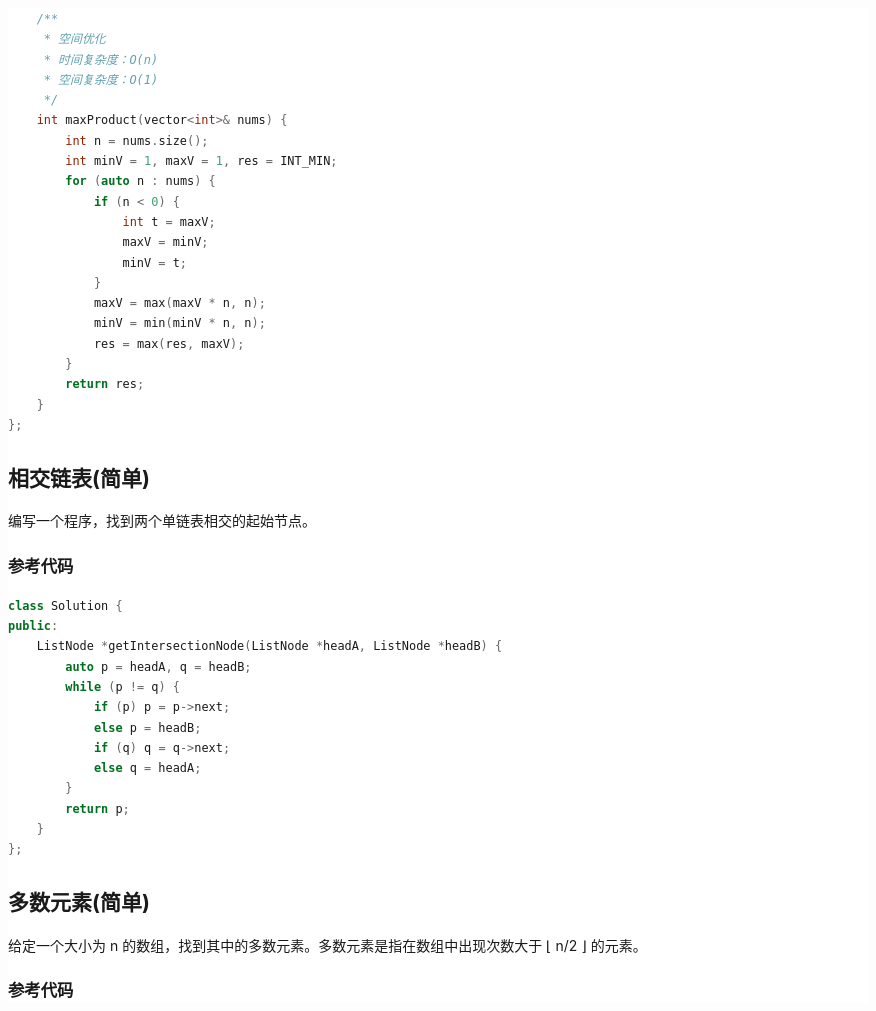 ```c++
    /**
     * 空间优化
     * 时间复杂度：O(n)
     * 空间复杂度：O(1)
     */
    int maxProduct(vector<int>& nums) {
        int n = nums.size();
        int minV = 1, maxV = 1, res = INT_MIN;
        for (auto n : nums) {
            if (n < 0) {
                int t = maxV;
                maxV = minV;
                minV = t;
            }
            maxV = max(maxV * n, n);
            minV = min(minV * n, n);
            res = max(res, maxV);
        }
        return res;
    }
};
```

## 相交链表(简单)

编写一个程序，找到两个单链表相交的起始节点。

### 参考代码

```c++
class Solution {
public:
    ListNode *getIntersectionNode(ListNode *headA, ListNode *headB) {
        auto p = headA, q = headB;
        while (p != q) {
            if (p) p = p->next;
            else p = headB;
            if (q) q = q->next;
            else q = headA;
        }
        return p;
    }
};
```

## 多数元素(简单)

给定一个大小为 n 的数组，找到其中的多数元素。多数元素是指在数组中出现次数大于 ⌊ n/2 ⌋ 的元素。

### 参考代码
